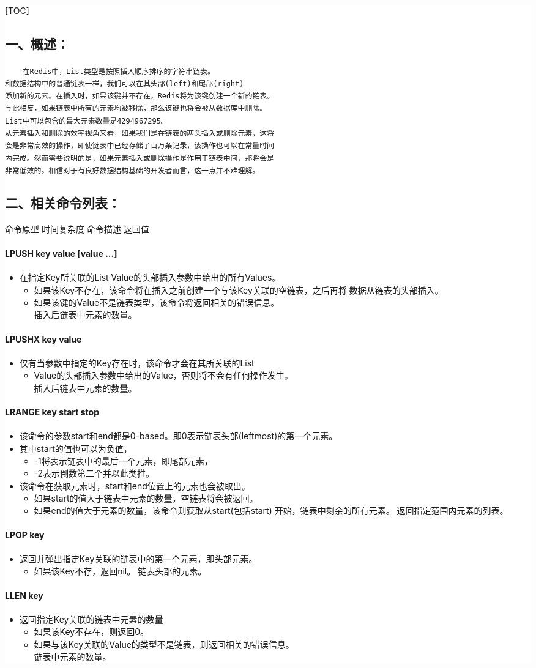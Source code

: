 [TOC]

## 一、概述：

        在Redis中，List类型是按照插入顺序排序的字符串链表。
    和数据结构中的普通链表一样，我们可以在其头部(left)和尾部(right)
    添加新的元素。在插入时，如果该键并不存在，Redis将为该键创建一个新的链表。
    与此相反，如果链表中所有的元素均被移除，那么该键也将会被从数据库中删除。
    List中可以包含的最大元素数量是4294967295。
    从元素插入和删除的效率视角来看，如果我们是在链表的两头插入或删除元素，这将
    会是非常高效的操作，即使链表中已经存储了百万条记录，该操作也可以在常量时间
    内完成。然而需要说明的是，如果元素插入或删除操作是作用于链表中间，那将会是
    非常低效的。相信对于有良好数据结构基础的开发者而言，这一点并不难理解。

## 二、相关命令列表：

命令原型    时间复杂度   命令描述    返回值
#### LPUSH key value [value ...]      

+ 在指定Key所关联的List Value的头部插入参数中给出的所有Values。
    - 如果该Key不存在，该命令将在插入之前创建一个与该Key关联的空链表，之后再将
        数据从链表的头部插入。
    - 如果该键的Value不是链表类型，该命令将返回相关的错误信息。  
        插入后链表中元素的数量。

#### LPUSHX key value     

+ 仅有当参数中指定的Key存在时，该命令才会在其所关联的List 
    + Value的头部插入参数中给出的Value，否则将不会有任何操作发生。    
        插入后链表中元素的数量。 

#### LRANGE key start stop    

+ 该命令的参数start和end都是0-based。即0表示链表头部(leftmost)的第一个元素。
+ 其中start的值也可以为负值，
    + -1将表示链表中的最后一个元素，即尾部元素，
    + -2表示倒数第二个并以此类推。
+ 该命令在获取元素时，start和end位置上的元素也会被取出。
    + 如果start的值大于链表中元素的数量，空链表将会被返回。
    + 如果end的值大于元素的数量，该命令则获取从start(包括start)
        开始，链表中剩余的所有元素。  返回指定范围内元素的列表。

#### LPOP key     

+ 返回并弹出指定Key关联的链表中的第一个元素，即头部元素。
    + 如果该Key不存，返回nil。  链表头部的元素。

#### LLEN key     

+ 返回指定Key关联的链表中元素的数量
    + 如果该Key不存在，则返回0。
    + 如果与该Key关联的Value的类型不是链表，则返回相关的错误信息。   
         链表中元素的数量。
